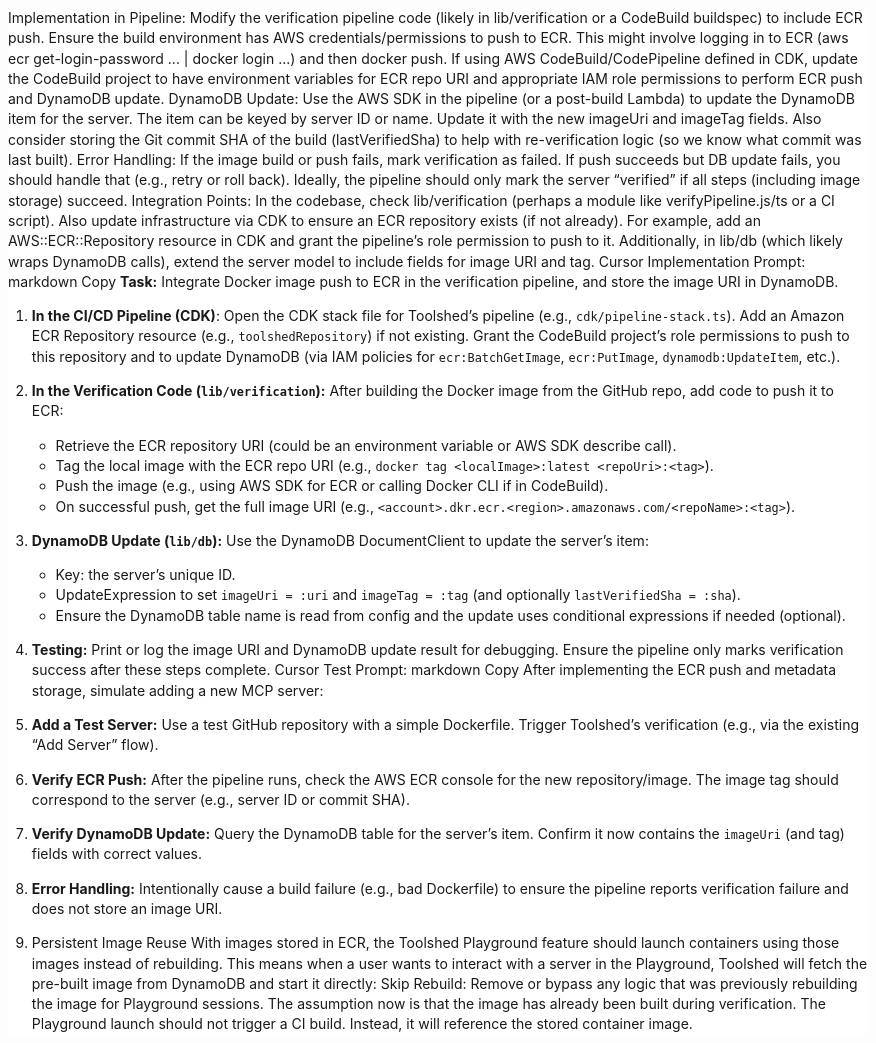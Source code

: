 Implementation in Pipeline: Modify the verification pipeline code (likely in lib/verification or a CodeBuild buildspec) to include ECR push. Ensure the build environment has AWS credentials/permissions to push to ECR. This might involve logging in to ECR (aws ecr get-login-password ... | docker login ...) and then docker push. If using AWS CodeBuild/CodePipeline defined in CDK, update the CodeBuild project to have environment variables for ECR repo URI and appropriate IAM role permissions to perform ECR push and DynamoDB update.
DynamoDB Update: Use the AWS SDK in the pipeline (or a post-build Lambda) to update the DynamoDB item for the server. The item can be keyed by server ID or name. Update it with the new imageUri and imageTag fields. Also consider storing the Git commit SHA of the build (lastVerifiedSha) to help with re-verification logic (so we know what commit was last built).
Error Handling: If the image build or push fails, mark verification as failed. If push succeeds but DB update fails, you should handle that (e.g., retry or roll back). Ideally, the pipeline should only mark the server “verified” if all steps (including image storage) succeed.
Integration Points: In the codebase, check lib/verification (perhaps a module like verifyPipeline.js/ts or a CI script). Also update infrastructure via CDK to ensure an ECR repository exists (if not already). For example, add an AWS::ECR::Repository resource in CDK and grant the pipeline’s role permission to push to it. Additionally, in lib/db (which likely wraps DynamoDB calls), extend the server model to include fields for image URI and tag. Cursor Implementation Prompt:
markdown
Copy
**Task:** Integrate Docker image push to ECR in the verification pipeline, and store the image URI in DynamoDB.

1. **In the CI/CD Pipeline (CDK)**: Open the CDK stack file for Toolshed’s pipeline (e.g., `cdk/pipeline-stack.ts`). Add an Amazon ECR Repository resource (e.g., `toolshedRepository`) if not existing. Grant the CodeBuild project’s role permissions to push to this repository and to update DynamoDB (via IAM policies for `ecr:BatchGetImage`, `ecr:PutImage`, `dynamodb:UpdateItem`, etc.). 

2. **In the Verification Code (`lib/verification`):** After building the Docker image from the GitHub repo, add code to push it to ECR:
   - Retrieve the ECR repository URI (could be an environment variable or AWS SDK describe call).
   - Tag the local image with the ECR repo URI (e.g., `docker tag <localImage>:latest <repoUri>:<tag>`).
   - Push the image (e.g., using AWS SDK for ECR or calling Docker CLI if in CodeBuild).
   - On successful push, get the full image URI (e.g., `<account>.dkr.ecr.<region>.amazonaws.com/<repoName>:<tag>`).

3. **DynamoDB Update (`lib/db`):** Use the DynamoDB DocumentClient to update the server’s item:
   - Key: the server’s unique ID.
   - UpdateExpression to set `imageUri = :uri` and `imageTag = :tag` (and optionally `lastVerifiedSha = :sha`).
   - Ensure the DynamoDB table name is read from config and the update uses conditional expressions if needed (optional).

4. **Testing:** Print or log the image URI and DynamoDB update result for debugging. Ensure the pipeline only marks verification success after these steps complete.
Cursor Test Prompt:
markdown
Copy
After implementing the ECR push and metadata storage, simulate adding a new MCP server:
1. **Add a Test Server:** Use a test GitHub repository with a simple Dockerfile. Trigger Toolshed’s verification (e.g., via the existing “Add Server” flow).
2. **Verify ECR Push:** After the pipeline runs, check the AWS ECR console for the new repository/image. The image tag should correspond to the server (e.g., server ID or commit SHA).
3. **Verify DynamoDB Update:** Query the DynamoDB table for the server’s item. Confirm it now contains the `imageUri` (and tag) fields with correct values.
4. **Error Handling:** Intentionally cause a build failure (e.g., bad Dockerfile) to ensure the pipeline reports verification failure and does not store an image URI.
2. Persistent Image Reuse
With images stored in ECR, the Toolshed Playground feature should launch containers using those images instead of rebuilding. This means when a user wants to interact with a server in the Playground, Toolshed will fetch the pre-built image from DynamoDB and start it directly:
Skip Rebuild: Remove or bypass any logic that was previously rebuilding the image for Playground sessions. The assumption now is that the image has already been built during verification. The Playground launch should not trigger a CI build. Instead, it will reference the stored container image.